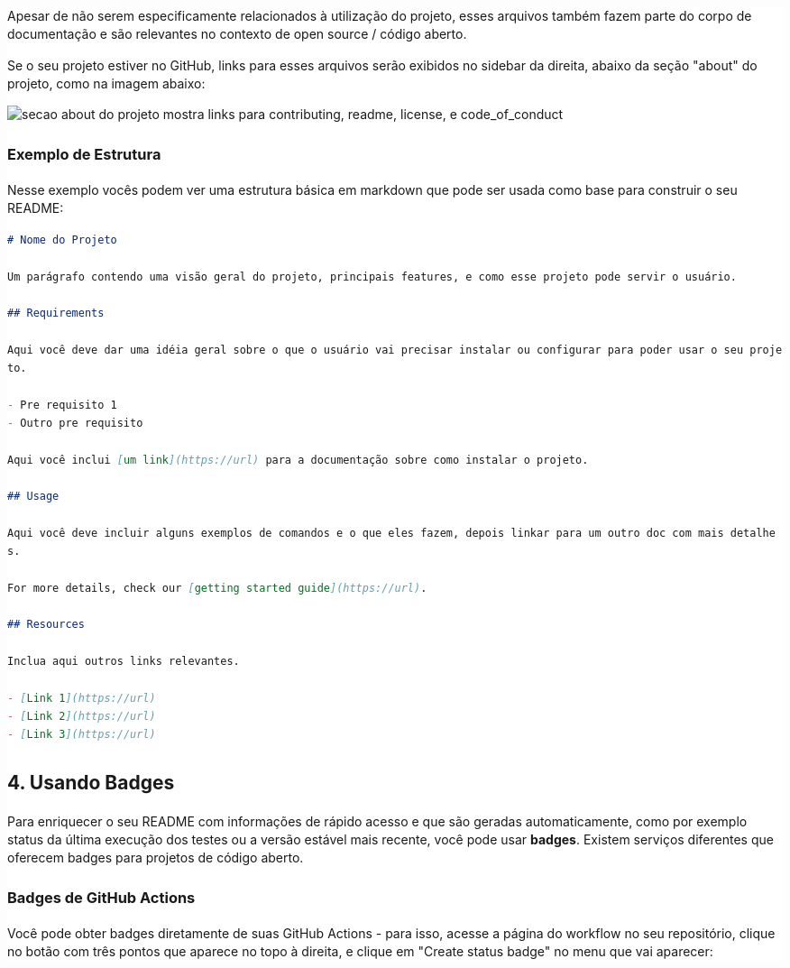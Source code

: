 Apesar de não serem especificamente relacionados à utilização do projeto, esses arquivos também fazem parte do corpo de documentação e são relevantes no contexto de open source / código aberto.

Se o seu projeto estiver no GitHub, links para esses arquivos serão exibidos no sidebar da direita, abaixo da seção "about" do projeto, como na imagem abaixo:

![secao about do projeto mostra links para contributing, readme, license, e code_of_conduct](https://dev-to-uploads.s3.amazonaws.com/uploads/articles/kgjwthm3urr466yygrj6.png)

### Exemplo de Estrutura

Nesse exemplo vocês podem ver uma estrutura básica em markdown que pode ser usada como base para construir o seu README:

```markdown
# Nome do Projeto

Um parágrafo contendo uma visão geral do projeto, principais features, e como esse projeto pode servir o usuário.

## Requirements

Aqui você deve dar uma idéia geral sobre o que o usuário vai precisar instalar ou configurar para poder usar o seu projeto. 

- Pre requisito 1
- Outro pre requisito

Aqui você inclui [um link](https://url) para a documentação sobre como instalar o projeto.

## Usage

Aqui você deve incluir alguns exemplos de comandos e o que eles fazem, depois linkar para um outro doc com mais detalhes.

For more details, check our [getting started guide](https://url).

## Resources

Inclua aqui outros links relevantes.

- [Link 1](https://url)
- [Link 2](https://url)
- [Link 3](https://url)
```

## 4. Usando Badges

Para enriquecer o seu README com informações de rápido acesso e que são geradas automaticamente, como por exemplo status da última execução dos testes ou a versão estável mais recente, você pode usar **badges**. Existem serviços diferentes que oferecem badges para projetos de código aberto.

### Badges de GitHub Actions
Você pode obter badges diretamente de suas GitHub Actions - para isso, acesse a página do workflow no seu repositório, clique no botão com três pontos que aparece no topo à direita, e clique em "Create status badge" no menu que vai aparecer:
